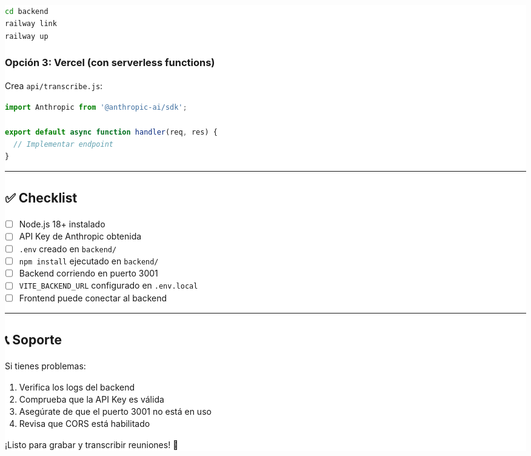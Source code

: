 ```bash
cd backend
railway link
railway up
```

### Opción 3: Vercel (con serverless functions)

Crea `api/transcribe.js`:

```javascript
import Anthropic from '@anthropic-ai/sdk';

export default async function handler(req, res) {
  // Implementar endpoint
}
```

---

## ✅ Checklist

- [ ] Node.js 18+ instalado
- [ ] API Key de Anthropic obtenida
- [ ] `.env` creado en `backend/`
- [ ] `npm install` ejecutado en `backend/`
- [ ] Backend corriendo en puerto 3001
- [ ] `VITE_BACKEND_URL` configurado en `.env.local`
- [ ] Frontend puede conectar al backend

---

## 📞 Soporte

Si tienes problemas:

1. Verifica los logs del backend
2. Comprueba que la API Key es válida
3. Asegúrate de que el puerto 3001 no está en uso
4. Revisa que CORS está habilitado

¡Listo para grabar y transcribir reuniones! 🎉
